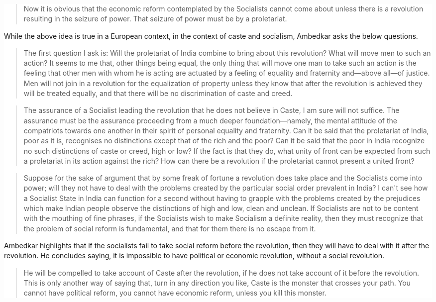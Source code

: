 
>  Now it is obvious that the economic reform contemplated by the Socialists cannot come about unless there is a revolution resulting in the seizure of power. That seizure of power must be by a proletariat.

While the above idea is true in a European context, in the context of caste and socialism, Ambedkar asks the below questions.

> The first question I ask is: Will the
proletariat of India combine to bring about this revolution? What will move men to such an action? It seems to me that,
other things being equal, the only thing that will move one man to take such an action is the feeling that other men with
whom he is acting are actuated by a feeling of equality and fraternity and—above all—of justice. Men will not join in a
revolution for the equalization of property unless they know that after the revolution is achieved they will be treated
equally, and that there will be no discrimination of caste and creed.


> The assurance of a Socialist leading the revolution that he does not believe in Caste, I am sure will not suffice. The
assurance must be the assurance proceeding from a much deeper foundation—namely, the mental attitude of the
compatriots towards one another in their spirit of personal equality and fraternity. Can it be said that the proletariat of
India, poor as it is, recognises no distinctions except that of the rich and the poor? Can it be said that the poor in India
recognize no such distinctions of caste or creed, high or low? If the fact is that they do, what unity of front can be expected
from such a proletariat in its action against the rich? How can there be a revolution if the proletariat cannot present a
united front?

> Suppose for the sake of argument that by some freak of fortune a revolution does take place and the Socialists come
into power; will they not have to deal with the problems created by the particular social order prevalent in India? I can't
see how a Socialist State in India can function for a second without having to grapple with the problems created by the
prejudices which make Indian people observe the distinctions of high and low, clean and unclean. If Socialists are not to be
content with the mouthing of fine phrases, if the Socialists wish to make Socialism a definite reality, then they must
recognize that the problem of social reform is fundamental, and that for them there is no escape from it.

Ambedkar highlights that if the socialists fail to take social reform before the revolution, then they will have to deal with it after the revolution. He concludes saying, it is impossible to have political or economic revolution, without a social revolution.

> He will be compelled to
take account of Caste after the revolution, if he does not take account of it before the revolution. This is only another way
of saying that, turn in any direction you like, Caste is the monster that crosses your path. You cannot have political reform,
you cannot have economic reform, unless you kill this monster.
